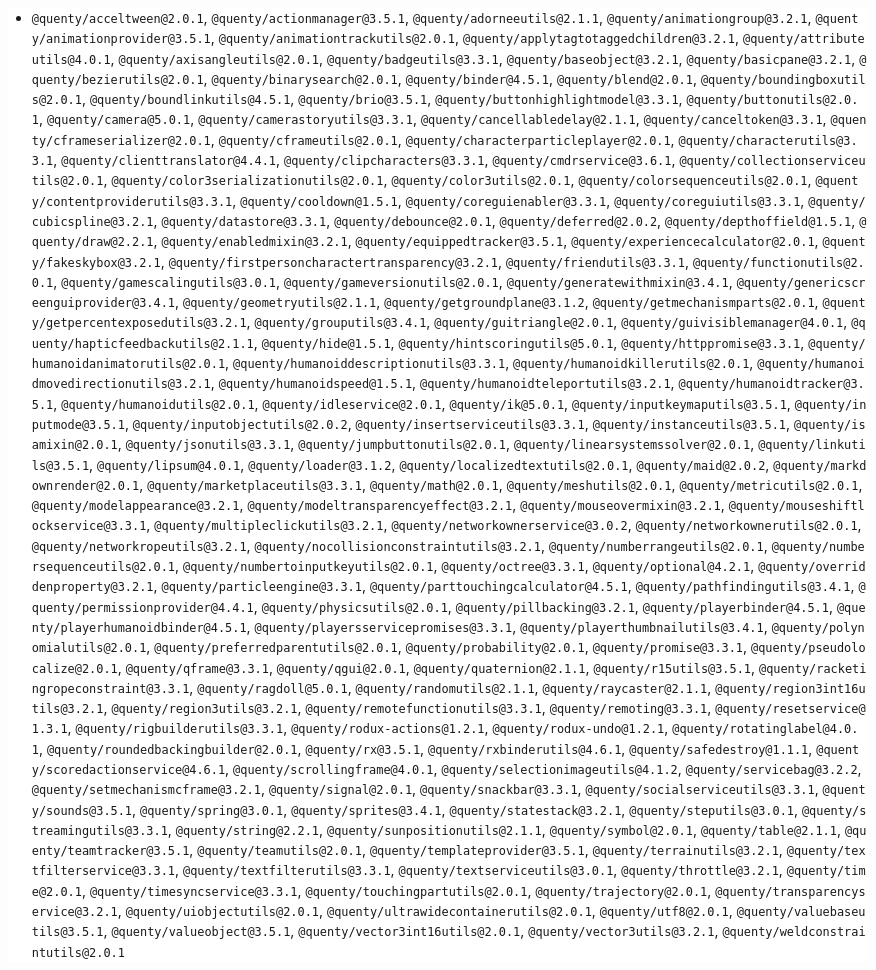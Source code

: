 - `@quenty/acceltween@2.0.1`, `@quenty/actionmanager@3.5.1`, `@quenty/adorneeutils@2.1.1`, `@quenty/animationgroup@3.2.1`, `@quenty/animationprovider@3.5.1`, `@quenty/animationtrackutils@2.0.1`, `@quenty/applytagtotaggedchildren@3.2.1`, `@quenty/attributeutils@4.0.1`, `@quenty/axisangleutils@2.0.1`, `@quenty/badgeutils@3.3.1`, `@quenty/baseobject@3.2.1`, `@quenty/basicpane@3.2.1`, `@quenty/bezierutils@2.0.1`, `@quenty/binarysearch@2.0.1`, `@quenty/binder@4.5.1`, `@quenty/blend@2.0.1`, `@quenty/boundingboxutils@2.0.1`, `@quenty/boundlinkutils@4.5.1`, `@quenty/brio@3.5.1`, `@quenty/buttonhighlightmodel@3.3.1`, `@quenty/buttonutils@2.0.1`, `@quenty/camera@5.0.1`, `@quenty/camerastoryutils@3.3.1`, `@quenty/cancellabledelay@2.1.1`, `@quenty/canceltoken@3.3.1`, `@quenty/cframeserializer@2.0.1`, `@quenty/cframeutils@2.0.1`, `@quenty/characterparticleplayer@2.0.1`, `@quenty/characterutils@3.3.1`, `@quenty/clienttranslator@4.4.1`, `@quenty/clipcharacters@3.3.1`, `@quenty/cmdrservice@3.6.1`, `@quenty/collectionserviceutils@2.0.1`, `@quenty/color3serializationutils@2.0.1`, `@quenty/color3utils@2.0.1`, `@quenty/colorsequenceutils@2.0.1`, `@quenty/contentproviderutils@3.3.1`, `@quenty/cooldown@1.5.1`, `@quenty/coreguienabler@3.3.1`, `@quenty/coreguiutils@3.3.1`, `@quenty/cubicspline@3.2.1`, `@quenty/datastore@3.3.1`, `@quenty/debounce@2.0.1`, `@quenty/deferred@2.0.2`, `@quenty/depthoffield@1.5.1`, `@quenty/draw@2.2.1`, `@quenty/enabledmixin@3.2.1`, `@quenty/equippedtracker@3.5.1`, `@quenty/experiencecalculator@2.0.1`, `@quenty/fakeskybox@3.2.1`, `@quenty/firstpersoncharactertransparency@3.2.1`, `@quenty/friendutils@3.3.1`, `@quenty/functionutils@2.0.1`, `@quenty/gamescalingutils@3.0.1`, `@quenty/gameversionutils@2.0.1`, `@quenty/generatewithmixin@3.4.1`, `@quenty/genericscreenguiprovider@3.4.1`, `@quenty/geometryutils@2.1.1`, `@quenty/getgroundplane@3.1.2`, `@quenty/getmechanismparts@2.0.1`, `@quenty/getpercentexposedutils@3.2.1`, `@quenty/grouputils@3.4.1`, `@quenty/guitriangle@2.0.1`, `@quenty/guivisiblemanager@4.0.1`, `@quenty/hapticfeedbackutils@2.1.1`, `@quenty/hide@1.5.1`, `@quenty/hintscoringutils@5.0.1`, `@quenty/httppromise@3.3.1`, `@quenty/humanoidanimatorutils@2.0.1`, `@quenty/humanoiddescriptionutils@3.3.1`, `@quenty/humanoidkillerutils@2.0.1`, `@quenty/humanoidmovedirectionutils@3.2.1`, `@quenty/humanoidspeed@1.5.1`, `@quenty/humanoidteleportutils@3.2.1`, `@quenty/humanoidtracker@3.5.1`, `@quenty/humanoidutils@2.0.1`, `@quenty/idleservice@2.0.1`, `@quenty/ik@5.0.1`, `@quenty/inputkeymaputils@3.5.1`, `@quenty/inputmode@3.5.1`, `@quenty/inputobjectutils@2.0.2`, `@quenty/insertserviceutils@3.3.1`, `@quenty/instanceutils@3.5.1`, `@quenty/isamixin@2.0.1`, `@quenty/jsonutils@3.3.1`, `@quenty/jumpbuttonutils@2.0.1`, `@quenty/linearsystemssolver@2.0.1`, `@quenty/linkutils@3.5.1`, `@quenty/lipsum@4.0.1`, `@quenty/loader@3.1.2`, `@quenty/localizedtextutils@2.0.1`, `@quenty/maid@2.0.2`, `@quenty/markdownrender@2.0.1`, `@quenty/marketplaceutils@3.3.1`, `@quenty/math@2.0.1`, `@quenty/meshutils@2.0.1`, `@quenty/metricutils@2.0.1`, `@quenty/modelappearance@3.2.1`, `@quenty/modeltransparencyeffect@3.2.1`, `@quenty/mouseovermixin@3.2.1`, `@quenty/mouseshiftlockservice@3.3.1`, `@quenty/multipleclickutils@3.2.1`, `@quenty/networkownerservice@3.0.2`, `@quenty/networkownerutils@2.0.1`, `@quenty/networkropeutils@3.2.1`, `@quenty/nocollisionconstraintutils@3.2.1`, `@quenty/numberrangeutils@2.0.1`, `@quenty/numbersequenceutils@2.0.1`, `@quenty/numbertoinputkeyutils@2.0.1`, `@quenty/octree@3.3.1`, `@quenty/optional@4.2.1`, `@quenty/overriddenproperty@3.2.1`, `@quenty/particleengine@3.3.1`, `@quenty/parttouchingcalculator@4.5.1`, `@quenty/pathfindingutils@3.4.1`, `@quenty/permissionprovider@4.4.1`, `@quenty/physicsutils@2.0.1`, `@quenty/pillbacking@3.2.1`, `@quenty/playerbinder@4.5.1`, `@quenty/playerhumanoidbinder@4.5.1`, `@quenty/playersservicepromises@3.3.1`, `@quenty/playerthumbnailutils@3.4.1`, `@quenty/polynomialutils@2.0.1`, `@quenty/preferredparentutils@2.0.1`, `@quenty/probability@2.0.1`, `@quenty/promise@3.3.1`, `@quenty/pseudolocalize@2.0.1`, `@quenty/qframe@3.3.1`, `@quenty/qgui@2.0.1`, `@quenty/quaternion@2.1.1`, `@quenty/r15utils@3.5.1`, `@quenty/racketingropeconstraint@3.3.1`, `@quenty/ragdoll@5.0.1`, `@quenty/randomutils@2.1.1`, `@quenty/raycaster@2.1.1`, `@quenty/region3int16utils@3.2.1`, `@quenty/region3utils@3.2.1`, `@quenty/remotefunctionutils@3.3.1`, `@quenty/remoting@3.3.1`, `@quenty/resetservice@1.3.1`, `@quenty/rigbuilderutils@3.3.1`, `@quenty/rodux-actions@1.2.1`, `@quenty/rodux-undo@1.2.1`, `@quenty/rotatinglabel@4.0.1`, `@quenty/roundedbackingbuilder@2.0.1`, `@quenty/rx@3.5.1`, `@quenty/rxbinderutils@4.6.1`, `@quenty/safedestroy@1.1.1`, `@quenty/scoredactionservice@4.6.1`, `@quenty/scrollingframe@4.0.1`, `@quenty/selectionimageutils@4.1.2`, `@quenty/servicebag@3.2.2`, `@quenty/setmechanismcframe@3.2.1`, `@quenty/signal@2.0.1`, `@quenty/snackbar@3.3.1`, `@quenty/socialserviceutils@3.3.1`, `@quenty/sounds@3.5.1`, `@quenty/spring@3.0.1`, `@quenty/sprites@3.4.1`, `@quenty/statestack@3.2.1`, `@quenty/steputils@3.0.1`, `@quenty/streamingutils@3.3.1`, `@quenty/string@2.2.1`, `@quenty/sunpositionutils@2.1.1`, `@quenty/symbol@2.0.1`, `@quenty/table@2.1.1`, `@quenty/teamtracker@3.5.1`, `@quenty/teamutils@2.0.1`, `@quenty/templateprovider@3.5.1`, `@quenty/terrainutils@3.2.1`, `@quenty/textfilterservice@3.3.1`, `@quenty/textfilterutils@3.3.1`, `@quenty/textserviceutils@3.0.1`, `@quenty/throttle@3.2.1`, `@quenty/time@2.0.1`, `@quenty/timesyncservice@3.3.1`, `@quenty/touchingpartutils@2.0.1`, `@quenty/trajectory@2.0.1`, `@quenty/transparencyservice@3.2.1`, `@quenty/uiobjectutils@2.0.1`, `@quenty/ultrawidecontainerutils@2.0.1`, `@quenty/utf8@2.0.1`, `@quenty/valuebaseutils@3.5.1`, `@quenty/valueobject@3.5.1`, `@quenty/vector3int16utils@2.0.1`, `@quenty/vector3utils@3.2.1`, `@quenty/weldconstraintutils@2.0.1`